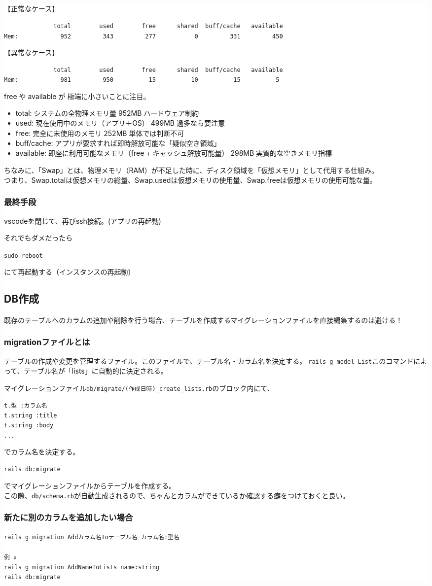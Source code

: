 【正常なケース】
```
              total        used        free      shared  buff/cache   available
Mem:            952         343         277           0         331         450
```

【異常なケース】
```
              total        used        free      shared  buff/cache   available
Mem:            981         950          15          10          15          5
```
free や available が 極端に小さいことに注目。

- total:	システムの全物理メモリ量	952MB	ハードウェア制約
- used:	現在使用中のメモリ（アプリ＋OS）	499MB	過多なら要注意
- free:	完全に未使用のメモリ	252MB	単体では判断不可
- buff/cache: アプリが要求すれば即時解放可能な「疑似空き領域」
- available: 即座に利用可能なメモリ（free + キャッシュ解放可能量）	298MB	実質的な空きメモリ指標

ちなみに、「Swap」とは、物理メモリ（RAM）が不足した時に、ディスク領域を「仮想メモリ」として代用する仕組み。<br>
つまり、Swap.totalは仮想メモリの総量、Swap.usedは仮想メモリの使用量、Swap.freeは仮想メモリの使用可能な量。

### 最終手段
vscodeを閉じて、再びssh接続。(アプリの再起動)

それでもダメだったら

```
sudo reboot
```
にて再起動する（インスタンスの再起動）

## DB作成
既存のテーブルへのカラムの追加や削除を行う場合、テーブルを作成するマイグレーションファイルを直接編集するのは避ける！

### migrationファイルとは
テーブルの作成や変更を管理するファイル。このファイルで、テーブル名・カラム名を決定する。
`rails g model List`このコマンドによって、テーブル名が「lists」に自動的に決定される。

マイグレーションファイル`db/migrate/(作成日時)_create_lists.rb`のブロック内にて、
```
t.型 :カラム名
t.string :title
t.string :body
...
```
でカラム名を決定する。

```
rails db:migrate
```
でマイグレーションファイルからテーブルを作成する。<br>
この際、`db/schema.rb`が自動生成されるので、ちゃんとカラムができているか確認する癖をつけておくと良い。

### 新たに別のカラムを追加したい場合
```
rails g migration Addカラム名Toテーブル名 カラム名:型名

例 ⇩
rails g migration AddNameToLists name:string
rails db:migrate
```
